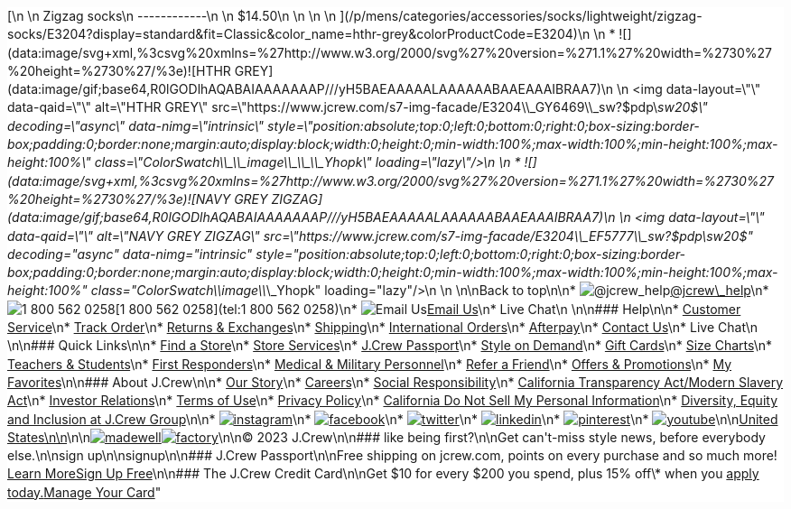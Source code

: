 [\n    \n    Zigzag socks\n    ------------\n    \n    $14.50\n    \n    \n    \n    ](/p/mens/categories/accessories/socks/lightweight/zigzag-socks/E3204?display=standard&fit=Classic&color_name=hthr-grey&colorProductCode=E3204)\n    \n    *   ![](data:image/svg+xml,%3csvg%20xmlns=%27http://www.w3.org/2000/svg%27%20version=%271.1%27%20width=%2730%27%20height=%2730%27/%3e)![HTHR GREY](data:image/gif;base64,R0lGODlhAQABAIAAAAAAAP///yH5BAEAAAAALAAAAAABAAEAAAIBRAA7)\n        \n        <img data-layout=\"\" data-qaid=\"\" alt=\"HTHR GREY\" src=\"https://www.jcrew.com/s7-img-facade/E3204\\_GY6469\\_sw?$pdp\\_sw20$\" decoding=\"async\" data-nimg=\"intrinsic\" style=\"position:absolute;top:0;left:0;bottom:0;right:0;box-sizing:border-box;padding:0;border:none;margin:auto;display:block;width:0;height:0;min-width:100%;max-width:100%;min-height:100%;max-height:100%\" class=\"ColorSwatch\\_\\_image\\_\\_\\_Yhopk\" loading=\"lazy\"/>\n        \n    *   ![](data:image/svg+xml,%3csvg%20xmlns=%27http://www.w3.org/2000/svg%27%20version=%271.1%27%20width=%2730%27%20height=%2730%27/%3e)![NAVY GREY ZIGZAG](data:image/gif;base64,R0lGODlhAQABAIAAAAAAAP///yH5BAEAAAAALAAAAAABAAEAAAIBRAA7)\n        \n        <img data-layout=\"\" data-qaid=\"\" alt=\"NAVY GREY ZIGZAG\" src=\"https://www.jcrew.com/s7-img-facade/E3204\\_EF5777\\_sw?$pdp\\_sw20$\" decoding=\"async\" data-nimg=\"intrinsic\" style=\"position:absolute;top:0;left:0;bottom:0;right:0;box-sizing:border-box;padding:0;border:none;margin:auto;display:block;width:0;height:0;min-width:100%;max-width:100%;min-height:100%;max-height:100%\" class=\"ColorSwatch\\_\\_image\\_\\_\\_Yhopk\" loading=\"lazy\"/>\n        \n    \n\nBack to top\n\n*   ![@jcrew_help](/next-static/images/sidecar-modules/footer/twitter-2.svg)[@jcrew\\_help](https://twitter.com/jcrew_help)\n*   ![1 800 562 0258](/next-static/images/sidecar-modules/footer/phone-2.svg)[1 800 562 0258](tel:1 800 562 0258)\n*   ![Email Us](/next-static/images/sidecar-modules/footer/email.svg)[Email Us](mailto:help@jcrew.com)\n*   Live Chat\n    \n\n### Help\n\n*   [Customer Service](/help/customer-service)\n*   [Track Order](/help/order-status)\n*   [Returns & Exchanges](/help/returns-exchanges)\n*   [Shipping](/help/shipping-handling)\n*   [International Orders](/help/international-orders)\n*   [Afterpay](/afterpay-faq)\n*   [Contact Us](/help/contact-us)\n*   Live Chat\n    \n\n### Quick Links\n\n*   [Find a Store](https://stores.jcrew.com/search)\n*   [Store Services](/s/store-services)\n*   [J.Crew Passport](/s/rewards)\n*   [Style on Demand](/s/style-on-demand)\n*   [Gift Cards](/help/gift-card)\n*   [Size Charts](/r/size-charts)\n*   [Teachers & Students](/s/teacher-student-discount)\n*   [First Responders](/s/military-medical-first-responder-discount)\n*   [Medical & Military Personnel](/s/military-medical-first-responder-discount)\n*   [Refer a Friend](/share)\n*   [Offers & Promotions](/best-deals)\n*   [My Favorites](/favorites)\n\n### About J.Crew\n\n*   [Our Story](/s/aboutus)\n*   [Careers](https://jobs.jcrew.com)\n*   [Social Responsibility](/s/corporate-responsibility)\n*   [California Transparency Act/Modern Slavery Act](/s/CSR-california-transparency-act)\n*   [Investor Relations](https://investors.jcrew.com)\n*   [Terms of Use](/help/terms-of-use)\n*   [Privacy Policy](/help/privacy-policy)\n*   [California Do Not Sell My Personal Information](https://jcrew.clarip.com/dsr/create?brand=jcrew&type=3)\n*   [Diversity, Equity and Inclusion at J.Crew Group](/s/diversity-equity-inclusion)\n\n*   [![instagram](/next-static/images/sidecar-modules/footer/instagram-2.svg)](http://instagram.com/jcrew)\n*   [![facebook](/next-static/images/sidecar-modules/footer/facebook-2.svg)](https://www.facebook.com/jcrew)\n*   [![twitter](/next-static/images/sidecar-modules/footer/twitter-2.svg)](https://twitter.com/jcrew)\n*   [![linkedin](/next-static/images/sidecar-modules/footer/linkedin.svg)](https://www.linkedin.com/company/j-crew)\n*   [![pinterest](/next-static/images/sidecar-modules/footer/pinterest-2.svg)](http://pinterest.com/jcrew/)\n*   [![youtube](/next-static/images/sidecar-modules/footer/youtube-2.svg)](http://www.youtube.com/user/jcrewinsider)\n\n[United States\n\n](/r/context-chooser)\n\n[![madewell](/next-static/images/sidecar-modules/footer/madewell.svg)](https://www.madewell.com)[![factory](/next-static/images/sidecar-modules/navigation/jcrew-factory-logo-black.svg)](https://factory.jcrew.com)\n\n© 2023 J.Crew\n\n### like being first?\n\nGet can't-miss style news, before everybody else.\n\nsign up\n\nsignup\n\n### J.Crew Passport\n\nFree shipping on jcrew.com, points on every purchase and so much more! [Learn More](/s/rewards)[Sign Up Free](/?register=true)\n\n### The J.Crew Credit Card\n\nGet $10 for every $200 you spend, plus 15% off\\* when you [apply today.](/s/credit-card)[Manage Your Card](https://d.comenity.net/jcrew/)"